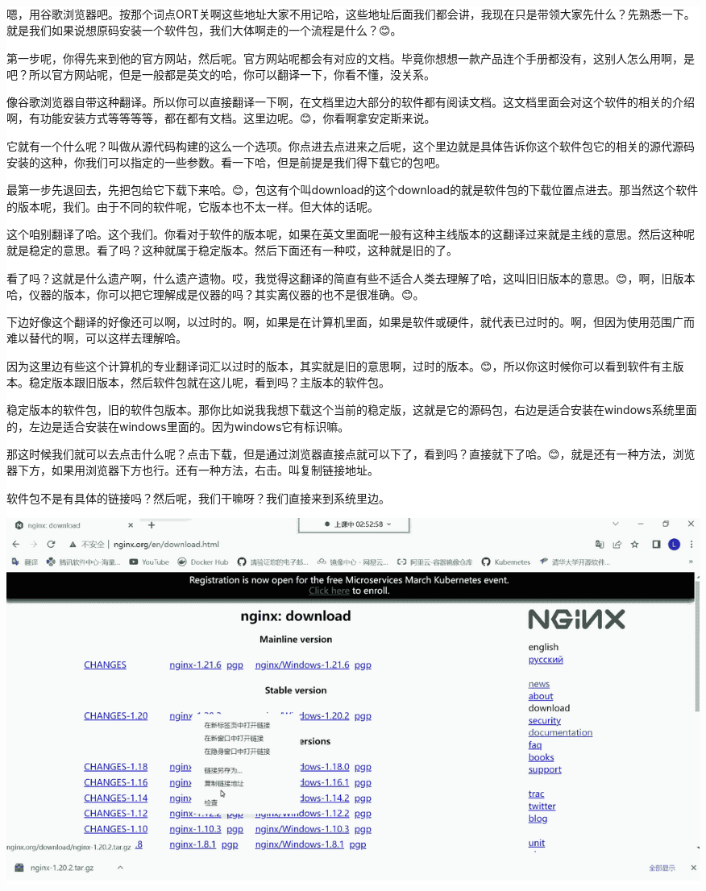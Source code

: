 嗯，用谷歌浏览器吧。按那个词点ORT关啊这些地址大家不用记哈，这些地址后面我们都会讲，我现在只是带领大家先什么？先熟悉一下。就是我们如果说想原码安装一个软件包，我们大体啊走的一个流程是什么？😊。

第一步呢，你得先来到他的官方网站，然后呢。官方网站呢都会有对应的文档。毕竟你想想一款产品连个手册都没有，这别人怎么用啊，是吧？所以官方网站呢，但是一般都是英文的哈，你可以翻译一下，你看不懂，没关系。

像谷歌浏览器自带这种翻译。所以你可以直接翻译一下啊，在文档里边大部分的软件都有阅读文档。这文档里面会对这个软件的相关的介绍啊，有功能安装方式等等等等，都在都有文档。这里边呢。😊，你看啊拿安定斯来说。

它就有一个什么呢？叫做从源代码构建的这么一个选项。你点进去点进来之后呢，这个里边就是具体告诉你这个软件包它的相关的源代源码安装的这种，你我们可以指定的一些参数。看一下哈，但是前提是我们得下载它的包吧。

最第一步先退回去，先把包给它下载下来哈。😊，包这有个叫download的这个download的就是软件包的下载位置点进去。那当然这个软件的版本呢，我们。由于不同的软件呢，它版本也不太一样。但大体的话呢。

这个咱别翻译了哈。这个我们。你看对于软件的版本呢，如果在英文里面呢一般有这种主线版本的这翻译过来就是主线的意思。然后这种呢就是稳定的意思。看了吗？这种就属于稳定版本。然后下面还有一种哎，这种就是旧的了。

看了吗？这就是什么遗产啊，什么遗产遗物。哎，我觉得这翻译的简直有些不适合人类去理解了哈，这叫旧旧版本的意思。😊，啊，旧版本哈，仪器的版本，你可以把它理解成是仪器的吗？其实离仪器的也不是很准确。😊。

下边好像这个翻译的好像还可以啊，以过时的。啊，如果是在计算机里面，如果是软件或硬件，就代表已过时的。啊，但因为使用范围广而难以替代的啊，可以这样去理解哈。

因为这里边有些这个计算机的专业翻译词汇以过时的版本，其实就是旧的意思啊，过时的版本。😊，所以你这时候你可以看到软件有主版本。稳定版本跟旧版本，然后软件包就在这儿呢，看到吗？主版本的软件包。

稳定版本的软件包，旧的软件包版本。那你比如说我我想下载这个当前的稳定版，这就是它的源码包，右边是适合安装在windows系统里面的，左边是适合安装在windows里面的。因为windows它有标识嘛。

那这时候我们就可以去点击什么呢？点击下载，但是通过浏览器直接点就可以下了，看到吗？直接就下了哈。😊，就是还有一种方法，浏览器下方，如果用浏览器下方也行。还有一种方法，右击。叫复制链接地址。

软件包不是有具体的链接吗？然后呢，我们干嘛呀？我们直接来到系统里边。

![](img/a1dba300fcbaa8854ff04833c9cc7c3c_11.png)
